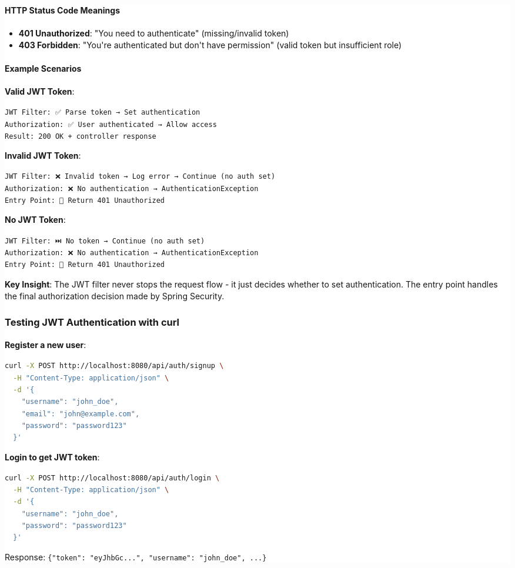 #### HTTP Status Code Meanings

- **401 Unauthorized**: "You need to authenticate" (missing/invalid token)
- **403 Forbidden**: "You're authenticated but don't have permission" (valid token but insufficient role)

#### Example Scenarios

**Valid JWT Token**:
```
JWT Filter: ✅ Parse token → Set authentication
Authorization: ✅ User authenticated → Allow access
Result: 200 OK + controller response
```

**Invalid JWT Token**:
```
JWT Filter: ❌ Invalid token → Log error → Continue (no auth set)
Authorization: ❌ No authentication → AuthenticationException
Entry Point: 🎯 Return 401 Unauthorized
```

**No JWT Token**:
```
JWT Filter: ⏭️ No token → Continue (no auth set)
Authorization: ❌ No authentication → AuthenticationException  
Entry Point: 🎯 Return 401 Unauthorized
```

**Key Insight**: The JWT filter never stops the request flow - it just decides whether to set authentication. The entry point handles the final authorization decision made by Spring Security.

### Testing JWT Authentication with curl

**Register a new user**:
```bash
curl -X POST http://localhost:8080/api/auth/signup \
  -H "Content-Type: application/json" \
  -d '{
    "username": "john_doe",
    "email": "john@example.com", 
    "password": "password123"
  }'
```

**Login to get JWT token**:
```bash
curl -X POST http://localhost:8080/api/auth/login \
  -H "Content-Type: application/json" \
  -d '{
    "username": "john_doe",
    "password": "password123"
  }'
```
Response: `{"token": "eyJhbGc...", "username": "john_doe", ...}`
